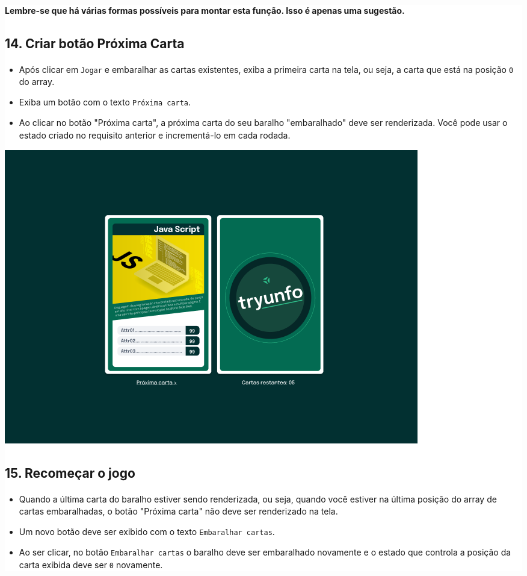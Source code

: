   **Lembre-se que há várias formas possíveis para montar esta função. Isso é apenas uma sugestão.**

## 14. Criar botão Próxima Carta

  * Após clicar em `Jogar` e embaralhar as cartas existentes, exiba a primeira carta na tela, ou seja, a carta que está na posição `0` do array.

  * Exiba um botão com o texto `Próxima carta`.

  * Ao clicar no botão "Próxima carta", a próxima carta do seu baralho "embaralhado" deve ser renderizada. Você pode usar o estado criado no requisito anterior e incrementá-lo em cada rodada.

  ![requisito-14](images/requisito-14.png)

## 15. Recomeçar o jogo

  * Quando a última carta do baralho estiver sendo renderizada, ou seja, quando você estiver na última posição do array de cartas embaralhadas, o botão "Próxima carta" não deve ser renderizado na tela.

  * Um novo botão deve ser exibido com o texto `Embaralhar cartas`. 
  
  * Ao ser clicar, no botão `Embaralhar cartas` o baralho deve ser embaralhado novamente e o estado que controla a posição da carta exibida deve ser `0` novamente.
